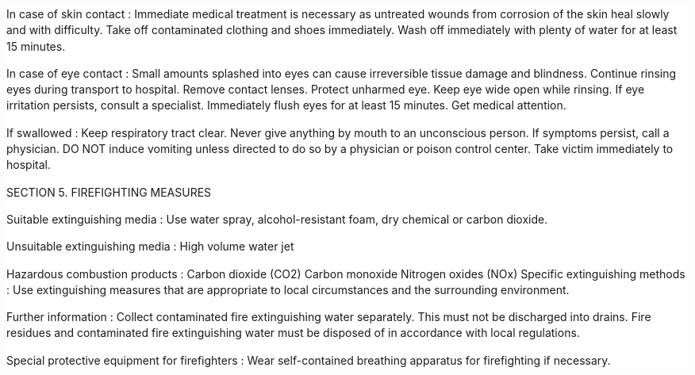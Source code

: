 In case of skin contact 
: Immediate medical treatment is necessary as untreated 
wounds from corrosion of the skin heal slowly and with 
difficulty. 
Take off contaminated clothing and shoes immediately. 
Wash off immediately with plenty of water for at least 15 
minutes. 
 
In case of eye contact 
: Small amounts splashed into eyes can cause irreversible 
tissue damage and blindness. 
Continue rinsing eyes during transport to hospital. 
Remove contact lenses. 
Protect unharmed eye. 
Keep eye wide open while rinsing. 
If eye irritation persists, consult a specialist. 
Immediately flush eyes for at least 15 minutes. Get medical 
attention. 
 
If swallowed 
: Keep respiratory tract clear. 
Never give anything by mouth to an unconscious person. 
If symptoms persist, call a physician. 
DO NOT induce vomiting unless directed to do so by a 
physician or poison control center. 
Take victim immediately to hospital. 
 
 
SECTION 5. FIREFIGHTING MEASURES 
 
Suitable extinguishing media 
: Use water spray, alcohol-resistant foam, dry chemical or 
carbon dioxide. 
 
Unsuitable extinguishing 
media 
: High volume water jet 
 
 
Hazardous combustion 
products 
:  Carbon dioxide (CO2) 
Carbon monoxide 
Nitrogen oxides (NOx) 
Specific extinguishing 
methods 
: Use extinguishing measures that are appropriate to local 
circumstances and the surrounding environment. 
 
Further information 
: Collect contaminated fire extinguishing water separately. This 
must not be discharged into drains. 
Fire residues and contaminated fire extinguishing water must 
be disposed of in accordance with local regulations. 
 
Special protective equipment 
for firefighters 
: Wear self-contained breathing apparatus for firefighting if 
necessary. 
 